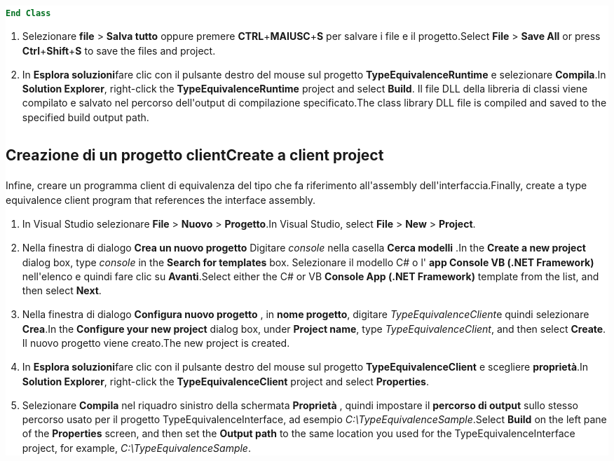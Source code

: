    ```vb
   End Class
   ```
   
1. <span data-ttu-id="c21c0-182">Selezionare **file** > **Salva tutto** oppure premere **CTRL**+**MAIUSC**+**S** per salvare i file e il progetto.</span><span class="sxs-lookup"><span data-stu-id="c21c0-182">Select **File** > **Save All** or press **Ctrl**+**Shift**+**S** to save the files and project.</span></span>
   
1. <span data-ttu-id="c21c0-183">In **Esplora soluzioni**fare clic con il pulsante destro del mouse sul progetto **TypeEquivalenceRuntime** e selezionare **Compila**.</span><span class="sxs-lookup"><span data-stu-id="c21c0-183">In **Solution Explorer**, right-click the **TypeEquivalenceRuntime** project and select **Build**.</span></span> <span data-ttu-id="c21c0-184">Il file DLL della libreria di classi viene compilato e salvato nel percorso dell'output di compilazione specificato.</span><span class="sxs-lookup"><span data-stu-id="c21c0-184">The class library DLL file is compiled and saved to the specified build output path.</span></span>

## <a name="create-a-client-project"></a><span data-ttu-id="c21c0-185">Creazione di un progetto client</span><span class="sxs-lookup"><span data-stu-id="c21c0-185">Create a client project</span></span>

<span data-ttu-id="c21c0-186">Infine, creare un programma client di equivalenza del tipo che fa riferimento all'assembly dell'interfaccia.</span><span class="sxs-lookup"><span data-stu-id="c21c0-186">Finally, create a type equivalence client program that references the interface assembly.</span></span>

1. <span data-ttu-id="c21c0-187">In Visual Studio selezionare **File** > **Nuovo** > **Progetto**.</span><span class="sxs-lookup"><span data-stu-id="c21c0-187">In Visual Studio, select **File** > **New** > **Project**.</span></span>
   
1. <span data-ttu-id="c21c0-188">Nella finestra di dialogo **Crea un nuovo progetto** Digitare *console* nella casella **Cerca modelli** .</span><span class="sxs-lookup"><span data-stu-id="c21c0-188">In the **Create a new project** dialog box, type *console* in the **Search for templates** box.</span></span> <span data-ttu-id="c21c0-189">Selezionare il modello C# o l' **app Console VB (.NET Framework)** nell'elenco e quindi fare clic su **Avanti**.</span><span class="sxs-lookup"><span data-stu-id="c21c0-189">Select either the C# or VB **Console App (.NET Framework)** template from the list, and then select **Next**.</span></span> 
   
1. <span data-ttu-id="c21c0-190">Nella finestra di dialogo **Configura nuovo progetto** , in **nome progetto**, digitare *TypeEquivalenceClient*e quindi selezionare **Crea**.</span><span class="sxs-lookup"><span data-stu-id="c21c0-190">In the **Configure your new project** dialog box, under **Project name**, type *TypeEquivalenceClient*, and then select **Create**.</span></span> <span data-ttu-id="c21c0-191">Il nuovo progetto viene creato.</span><span class="sxs-lookup"><span data-stu-id="c21c0-191">The new project is created.</span></span>
   
1. <span data-ttu-id="c21c0-192">In **Esplora soluzioni**fare clic con il pulsante destro del mouse sul progetto **TypeEquivalenceClient** e scegliere **proprietà**.</span><span class="sxs-lookup"><span data-stu-id="c21c0-192">In **Solution Explorer**, right-click the **TypeEquivalenceClient** project and select **Properties**.</span></span> 
   
1. <span data-ttu-id="c21c0-193">Selezionare **Compila** nel riquadro sinistro della schermata **Proprietà** , quindi impostare il **percorso di output** sullo stesso percorso usato per il progetto TypeEquivalenceInterface, ad esempio *C:\TypeEquivalenceSample*.</span><span class="sxs-lookup"><span data-stu-id="c21c0-193">Select **Build** on the left pane of the **Properties** screen, and then set the **Output path** to the same location you used for the TypeEquivalenceInterface project, for example, *C:\TypeEquivalenceSample*.</span></span>
   